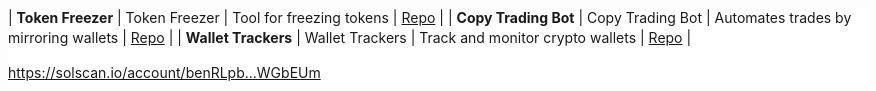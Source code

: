 | **Token Freezer**       | Token Freezer                                        | Tool for freezing tokens                     | [Repo](https://github.com/Kelvin-1013/Token-Freezer)                        |
| **Copy Trading Bot**    | Copy Trading Bot                                     | Automates trades by mirroring wallets        | [Repo](https://github.com/Kelvin-1013/Copy-Trading-Bot)                     |
| **Wallet Trackers**     | Wallet Trackers                                      | Track and monitor crypto wallets             | [Repo](https://github.com/Kelvin-1013/wallet-trackers)                        |

</div>

 https://solscan.io/account/benRLpb...WGbEUm
 
